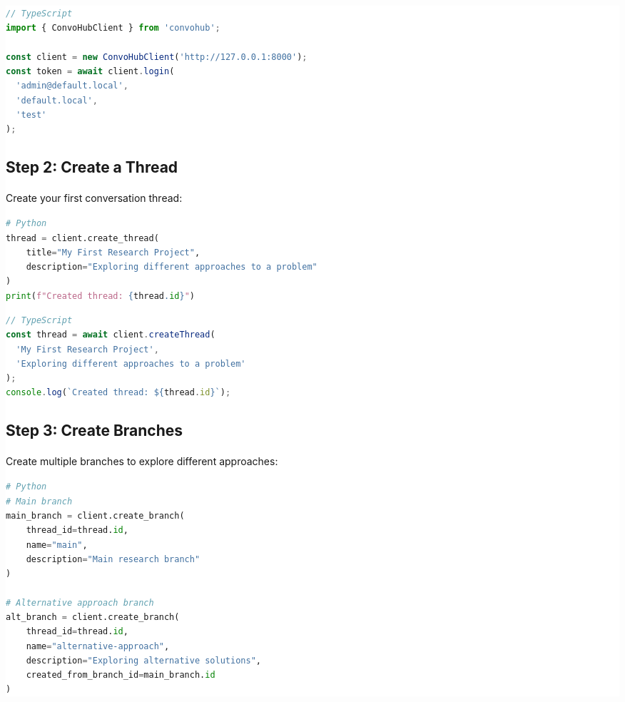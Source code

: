 ```typescript
// TypeScript
import { ConvoHubClient } from 'convohub';

const client = new ConvoHubClient('http://127.0.0.1:8000');
const token = await client.login(
  'admin@default.local',
  'default.local',
  'test'
);
```

## Step 2: Create a Thread

Create your first conversation thread:

```python
# Python
thread = client.create_thread(
    title="My First Research Project",
    description="Exploring different approaches to a problem"
)
print(f"Created thread: {thread.id}")
```

```typescript
// TypeScript
const thread = await client.createThread(
  'My First Research Project',
  'Exploring different approaches to a problem'
);
console.log(`Created thread: ${thread.id}`);
```

## Step 3: Create Branches

Create multiple branches to explore different approaches:

```python
# Python
# Main branch
main_branch = client.create_branch(
    thread_id=thread.id,
    name="main",
    description="Main research branch"
)

# Alternative approach branch
alt_branch = client.create_branch(
    thread_id=thread.id,
    name="alternative-approach",
    description="Exploring alternative solutions",
    created_from_branch_id=main_branch.id
)
```
